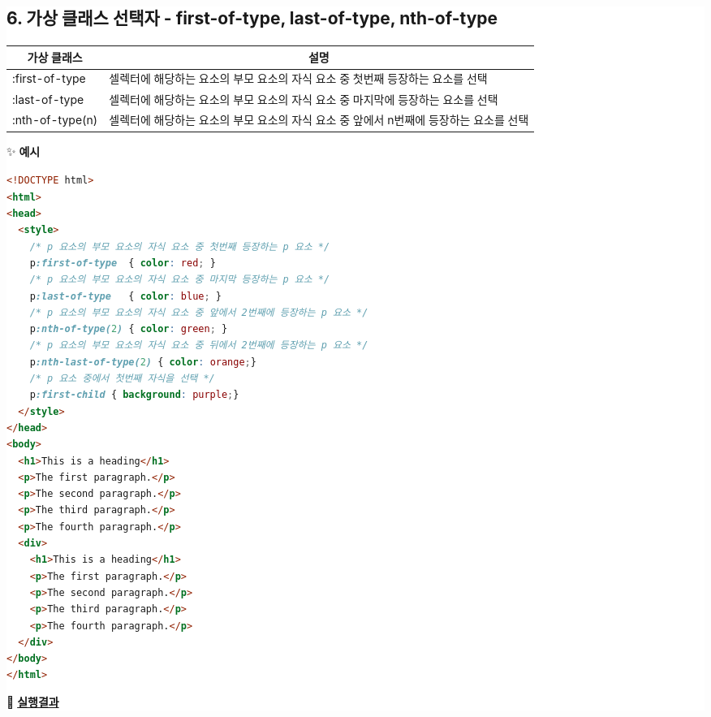 
## 6. 가상 클래스 선택자 - first-of-type, last-of-type, nth-of-type 
|가상 클래스|설명|
|---|---|
|:first-of-type|셀렉터에 해당하는 요소의 부모 요소의 자식 요소 중 첫번째 등장하는 요소를 선택|
|:last-of-type|셀렉터에 해당하는 요소의 부모 요소의 자식 요소 중 마지막에 등장하는 요소를 선택|
|:nth-of-type(n)|셀렉터에 해당하는 요소의 부모 요소의 자식 요소 중 앞에서 n번째에 등장하는 요소를 선택|

✨ **예시**

```html
<!DOCTYPE html>
<html>
<head>
  <style>
    /* p 요소의 부모 요소의 자식 요소 중 첫번째 등장하는 p 요소 */
    p:first-of-type  { color: red; }
    /* p 요소의 부모 요소의 자식 요소 중 마지막 등장하는 p 요소 */
    p:last-of-type   { color: blue; }
    /* p 요소의 부모 요소의 자식 요소 중 앞에서 2번째에 등장하는 p 요소 */
    p:nth-of-type(2) { color: green; }
    /* p 요소의 부모 요소의 자식 요소 중 뒤에서 2번째에 등장하는 p 요소 */
    p:nth-last-of-type(2) { color: orange;}
    /* p 요소 중에서 첫번째 자식을 선택 */
    p:first-child { background: purple;}
  </style>
</head>
<body>
  <h1>This is a heading</h1>
  <p>The first paragraph.</p>
  <p>The second paragraph.</p>
  <p>The third paragraph.</p>
  <p>The fourth paragraph.</p>
  <div>
    <h1>This is a heading</h1>
    <p>The first paragraph.</p>
    <p>The second paragraph.</p>
    <p>The third paragraph.</p>
    <p>The fourth paragraph.</p>
  </div>
</body>
</html>
```

🧪 **[실행결과](pseudoEx.html)**

